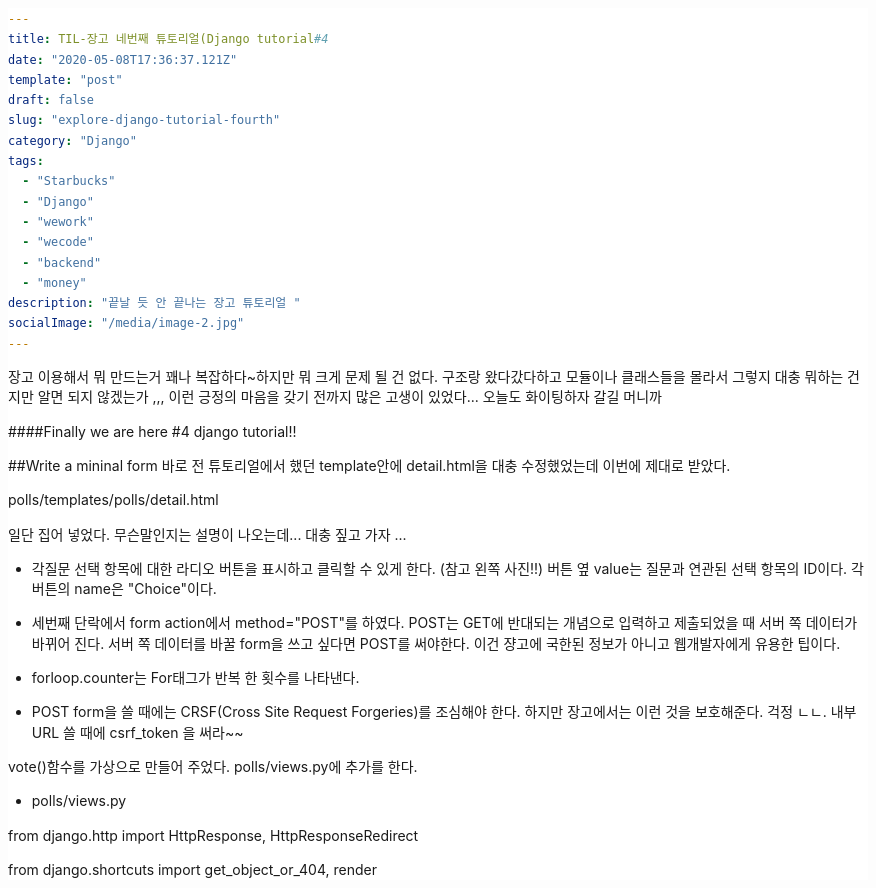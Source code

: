```yaml
---
title: TIL-장고 네번째 튜토리얼(Django tutorial#4
date: "2020-05-08T17:36:37.121Z"
template: "post"
draft: false
slug: "explore-django-tutorial-fourth"
category: "Django"
tags:
  - "Starbucks"
  - "Django"
  - "wework"
  - "wecode"
  - "backend"
  - "money"
description: "끝날 듯 안 끝나는 장고 튜토리얼 "
socialImage: "/media/image-2.jpg"
---
```

장고 이용해서 뭐 만드는거 꽤나 복잡하다~하지만 뭐 크게 문제 될 건 없다. 구조랑 왔다갔다하고 모듈이나 클래스들을 몰라서 그렇지 대충 뭐하는 건지만 알면 되지 않겠는가 ,,, 이런 긍정의 마음을 갖기 전까지 많은 고생이 있었다... 오늘도 화이팅하자 갈길 머니까



####Finally we are here #4 django tutorial!! 

##Write a mininal form
바로 전 튜토리얼에서 했던 template안에 detail.html을 대충 수정했었는데 이번에 제대로 받았다. 



polls/templates/polls/detail.html






일단 집어 넣었다. 무슨말인지는 설명이 나오는데... 대충 짚고 가자 ...



+ 각질문 선택 항목에 대한 라디오 버튼을 표시하고 클릭할 수 있게 한다.  (참고 왼쪽 사진!!) 버튼 옆 value는 질문과 연관된 선택 항목의 ID이다. 각 버튼의 name은 "Choice"이다.

+ 세번째 단락에서 form action에서 method="POST"를 하였다. POST는 GET에 반대되는 개념으로 입력하고 제출되었을 때 서버 쪽 데이터가 바뀌어 진다. 서버 쪽 데이터를 바꿀 form을 쓰고 싶다면 POST를 써야한다. 이건 쟝고에 국한된 정보가 아니고 웹개발자에게 유용한 팁이다. 

+ forloop.counter는 For태그가 반복 한 횟수를 나타낸다.

+ POST form을 쓸 때에는 CRSF(Cross Site Request Forgeries)를 조심해야 한다. 하지만 장고에서는 이런 것을 보호해준다. 걱정 ㄴㄴ.  내부 URL 쓸 때에 csrf_token 을 써라~~



vote()함수를 가상으로 만들어 주었다. polls/views.py에 추가를 한다.

* polls/views.py

from django.http import HttpResponse, HttpResponseRedirect

from django.shortcuts import get_object_or_404, render
